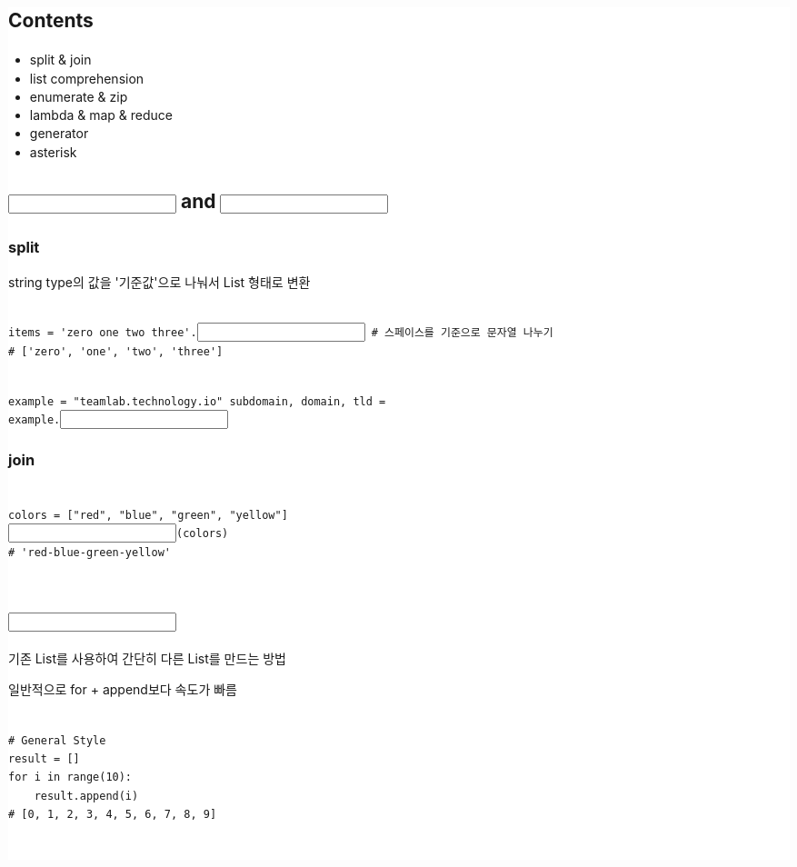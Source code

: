 <h2>Contents</h2>
<ul>
  <li>split & join</li>
  <li>list comprehension</li>
  <li>enumerate & zip</li>
  <li>lambda & map & reduce</li>
  <li>generator</li>
  <li>asterisk</li>
</ul>

<h2><input type="text" data-answer="Split" /> and <input type="text" data-answer="join" /></h2>

<h3>split</h3>
<p>string type의 값을 '기준값'으로 나눠서 List 형태로 변환</p>
<div class="language-python highlighter-rouge">
  <div class="highlight">
    <pre class="highlight"><code>
items = 'zero one two three'.<input type="text" data-answer="split()" /> # 스페이스를 기준으로 문자열 나누기
# ['zero', 'one', 'two', 'three']

example = "teamlab.technology.io"
subdomain, domain, tld = example.<input type="text" data-answer="split(&quot;.&quot;)|split('.')" />
    </code></pre> 
  </div> 
</div>

<h3>join</h3>
<div class="language-python highlighter-rouge">
  <div class="highlight">
    <pre class="highlight"><code>
colors = ["red", "blue", "green", "yellow"]
<input type="text" data-answer=""_".join" />(colors)
# 'red-blue-green-yellow'
    </code></pre> 
  </div> 
</div>

<h2><input type="text" data-answer="List comprehension" /></h2>
<p>기존 List를 사용하여 간단히 다른 List를 만드는 방법</p>
<p>일반적으로 for + append보다 속도가 빠름</p>
<div class="language-python highlighter-rouge">
  <div class="highlight">
    <pre class="highlight"><code>
# General Style
result = []
for i in range(10):
    result.append(i)
# [0, 1, 2, 3, 4, 5, 6, 7, 8, 9]
